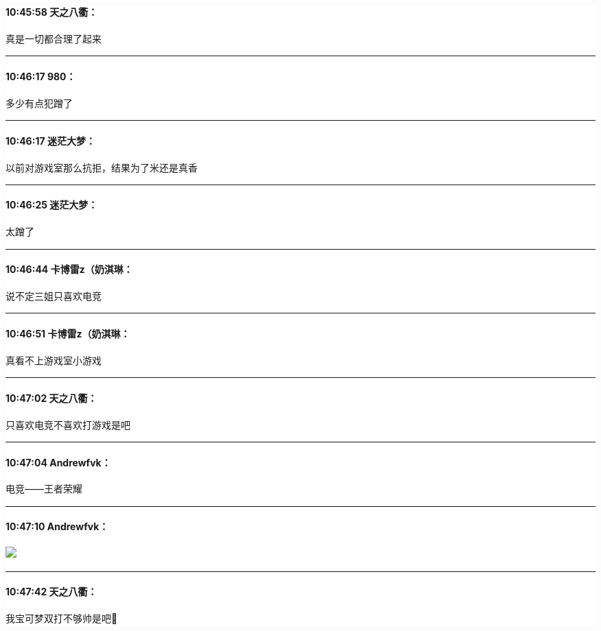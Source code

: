 #### 10:45:58  天之八衢：

真是一切都合理了起来

*****

#### 10:46:17  980：

多少有点犯蹭了

*****

#### 10:46:17  迷茫大梦：

以前对游戏室那么抗拒，结果为了米还是真香

*****

#### 10:46:25  迷茫大梦：

太蹭了

*****

#### 10:46:44  卡博雷z（奶淇琳：

说不定三姐只喜欢电竞

*****

#### 10:46:51  卡博雷z（奶淇琳：

真看不上游戏室小游戏

*****

#### 10:47:02  天之八衢：

只喜欢电竞不喜欢打游戏是吧

*****

#### 10:47:04  Andrewfvk：

电竞——王者荣耀

*****

#### 10:47:10  Andrewfvk：

![](http://gchat.qpic.cn/gchatpic_new/1005505975/566651707-2483873346-1292ECDC64DDF30F26F59A9FB7676395/0?term=2")

*****

#### 10:47:42  天之八衢：

我宝可梦双打不够帅是吧👿

